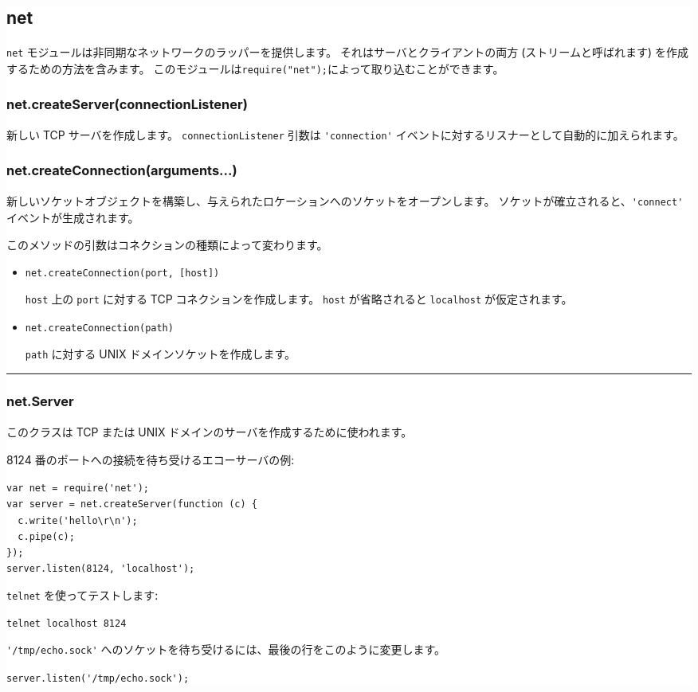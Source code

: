 ## net


`net` モジュールは非同期なネットワークのラッパーを提供します。
それはサーバとクライアントの両方 (ストリームと呼ばれます) を作成するための方法を含みます。
このモジュールは`require("net");`によって取り込むことができます。

### net.createServer(connectionListener)


新しい TCP サーバを作成します。
`connectionListener` 引数は `'connection'`
イベントに対するリスナーとして自動的に加えられます。

### net.createConnection(arguments...)


新しいソケットオブジェクトを構築し、与えられたロケーションへのソケットをオープンします。
ソケットが確立されると、`'connect'` イベントが生成されます。


このメソッドの引数はコネクションの種類によって変わります。


* `net.createConnection(port, [host])`

  `host` 上の `port` に対する TCP コネクションを作成します。
  `host` が省略されると `localhost` が仮定されます。

* `net.createConnection(path)`

  `path` に対する UNIX ドメインソケットを作成します。

---

### net.Server


このクラスは TCP または UNIX ドメインのサーバを作成するために使われます。


8124 番のポートへの接続を待ち受けるエコーサーバの例:

    var net = require('net');
    var server = net.createServer(function (c) {
      c.write('hello\r\n');
      c.pipe(c);
    });
    server.listen(8124, 'localhost');


`telnet` を使ってテストします:

    telnet localhost 8124


`'/tmp/echo.sock'` へのソケットを待ち受けるには、最後の行をこのように変更します。

    server.listen('/tmp/echo.sock');

